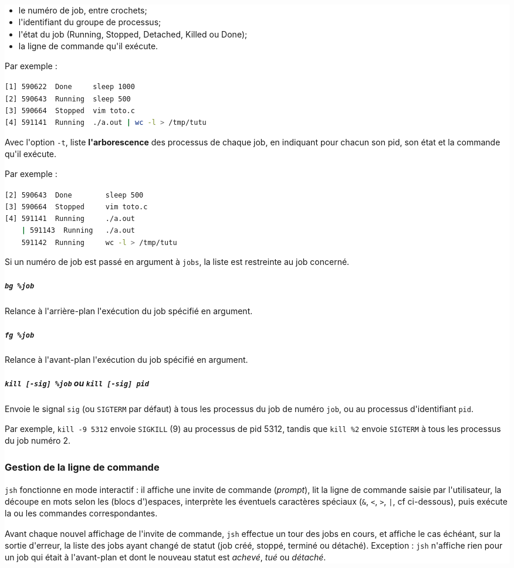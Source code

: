 * le numéro de job, entre crochets;
* l'identifiant du groupe de processus;
* l'état du job (Running, Stopped, Detached, Killed ou Done);
* la ligne de commande qu'il exécute.

Par exemple :
```bash
[1] 590622  Done     sleep 1000
[2] 590643  Running  sleep 500
[3] 590664  Stopped  vim toto.c
[4] 591141  Running  ./a.out | wc -l > /tmp/tutu
```

Avec l'option `-t`, liste **l'arborescence** des processus de chaque job,
en indiquant pour chacun son pid, son état et la commande qu'il exécute.

Par exemple :
```bash
[2] 590643  Done        sleep 500
[3] 590664  Stopped     vim toto.c
[4] 591141  Running     ./a.out
    | 591143  Running   ./a.out
    591142  Running     wc -l > /tmp/tutu
```

Si un numéro de job est passé en argument à `jobs`, la liste est
restreinte au job concerné.

##### `bg %job`

Relance à l'arrière-plan l'exécution du job spécifié en argument.

##### `fg %job`

Relance à l'avant-plan l'exécution du job spécifié en argument.

##### `kill [-sig] %job` ou `kill [-sig] pid`

Envoie le signal `sig` (ou `SIGTERM` par défaut) à tous les processus du
job de numéro `job`, ou au processus d'identifiant `pid`.

Par exemple, `kill -9 5312` envoie `SIGKILL` (9) au processus de pid 5312,
tandis que `kill %2` envoie `SIGTERM` à tous les processus du job numéro 2.


### Gestion de la ligne de commande

`jsh` fonctionne en mode interactif : il affiche une invite de commande
(*prompt*), lit la ligne de commande saisie par l'utilisateur, la découpe
en mots selon les (blocs d')espaces, interprète les éventuels caractères
spéciaux (`&`, `<`, `>`, `|`, cf ci-dessous), puis exécute la ou les
commandes correspondantes. 

Avant chaque nouvel affichage de l'invite de commande, `jsh` effectue un
tour des jobs en cours, et affiche le cas échéant, sur la sortie d'erreur,
la liste des jobs ayant changé de statut (job créé, stoppé, terminé ou détaché).
Exception : `jsh` n'affiche rien pour un job qui était à l'avant-plan et dont le
nouveau statut est _achevé_, _tué_ ou _détaché_.
